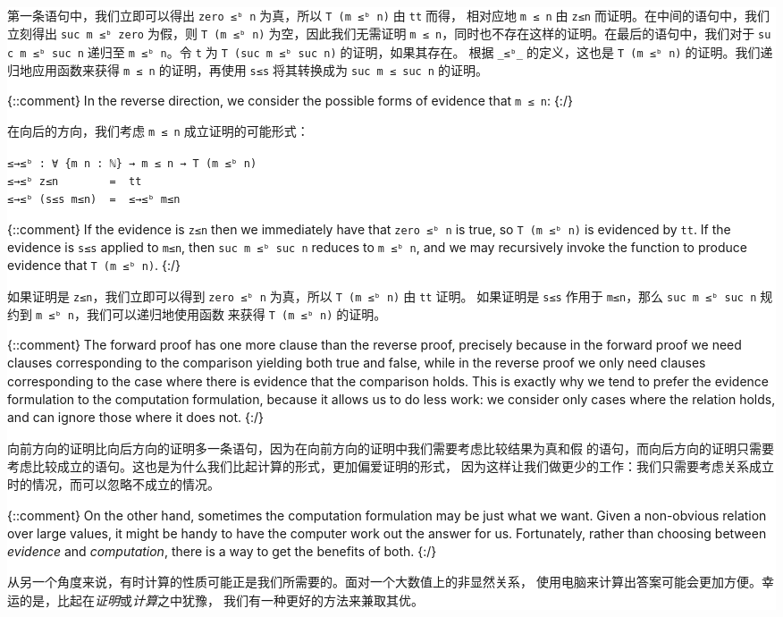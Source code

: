 第一条语句中，我们立即可以得出 `zero ≤ᵇ n` 为真，所以 `T (m ≤ᵇ n)` 由 `tt` 而得，
相对应地 `m ≤ n` 由 `z≤n` 而证明。在中间的语句中，我们立刻得出 `suc m ≤ᵇ zero` 为假，则
`T (m ≤ᵇ n)` 为空，因此我们无需证明 `m ≤ n`，同时也不存在这样的证明。在最后的语句中，我们对于
`suc m ≤ᵇ suc n` 递归至 `m ≤ᵇ n`。令 `t` 为 `T (suc m ≤ᵇ suc n)` 的证明，如果其存在。
根据 `_≤ᵇ_` 的定义，这也是 `T (m ≤ᵇ n)` 的证明。我们递归地应用函数来获得 `m ≤ n` 的证明，再使用
`s≤s` 将其转换成为 `suc m ≤ suc n` 的证明。

{::comment}
In the reverse direction, we consider the possible forms of evidence
that `m ≤ n`:
{:/}

在向后的方向，我们考虑 `m ≤ n` 成立证明的可能形式：

```
≤→≤ᵇ : ∀ {m n : ℕ} → m ≤ n → T (m ≤ᵇ n)
≤→≤ᵇ z≤n        =  tt
≤→≤ᵇ (s≤s m≤n)  =  ≤→≤ᵇ m≤n
```

{::comment}
If the evidence is `z≤n` then we immediately have that `zero ≤ᵇ n` is
true, so `T (m ≤ᵇ n)` is evidenced by `tt`. If the evidence is `s≤s`
applied to `m≤n`, then `suc m ≤ᵇ suc n` reduces to `m ≤ᵇ n`, and we
may recursively invoke the function to produce evidence that `T (m ≤ᵇ n)`.
{:/}

如果证明是 `z≤n`，我们立即可以得到 `zero ≤ᵇ n` 为真，所以 `T (m ≤ᵇ n)` 由 `tt` 证明。
如果证明是 `s≤s` 作用于 `m≤n`，那么 `suc m ≤ᵇ suc n` 规约到 `m ≤ᵇ n`，我们可以递归地使用函数
来获得 `T (m ≤ᵇ n)` 的证明。

{::comment}
The forward proof has one more clause than the reverse proof,
precisely because in the forward proof we need clauses corresponding to
the comparison yielding both true and false, while in the reverse proof
we only need clauses corresponding to the case where there is evidence
that the comparison holds.  This is exactly why we tend to prefer the
evidence formulation to the computation formulation, because it allows
us to do less work: we consider only cases where the relation holds,
and can ignore those where it does not.
{:/}

向前方向的证明比向后方向的证明多一条语句，因为在向前方向的证明中我们需要考虑比较结果为真和假
的语句，而向后方向的证明只需要考虑比较成立的语句。这也是为什么我们比起计算的形式，更加偏爱证明的形式，
因为这样让我们做更少的工作：我们只需要考虑关系成立时的情况，而可以忽略不成立的情况。

{::comment}
On the other hand, sometimes the computation formulation may be just what
we want.  Given a non-obvious relation over large values, it might be
handy to have the computer work out the answer for us.  Fortunately,
rather than choosing between _evidence_ and _computation_,
there is a way to get the benefits of both.
{:/}

从另一个角度来说，有时计算的性质可能正是我们所需要的。面对一个大数值上的非显然关系，
使用电脑来计算出答案可能会更加方便。幸运的是，比起在*证明*或*计算*之中犹豫，
我们有一种更好的方法来兼取其优。
